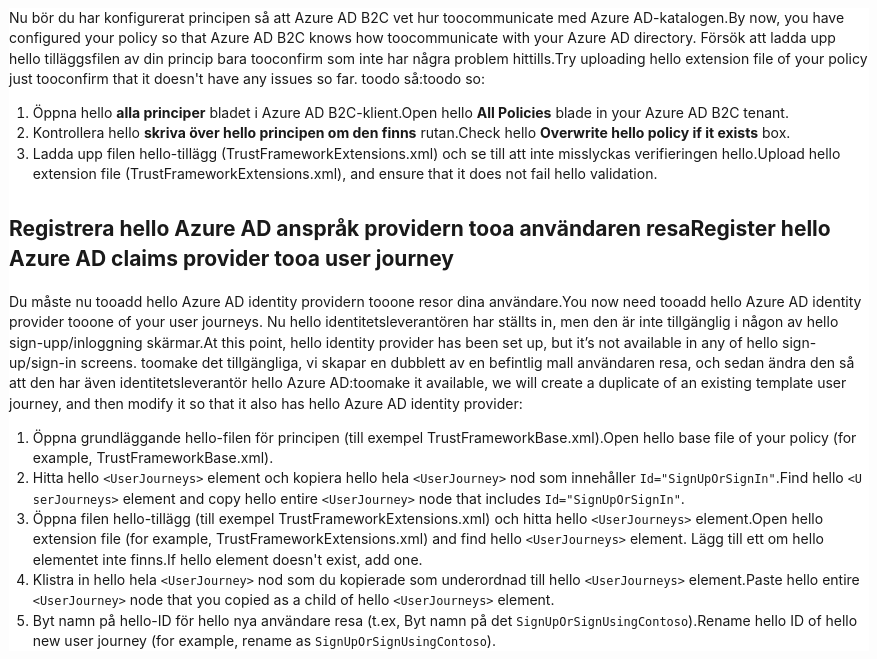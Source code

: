 <span data-ttu-id="be4a4-177">Nu bör du har konfigurerat principen så att Azure AD B2C vet hur toocommunicate med Azure AD-katalogen.</span><span class="sxs-lookup"><span data-stu-id="be4a4-177">By now, you have configured your policy so that Azure AD B2C knows how toocommunicate with your Azure AD directory.</span></span> <span data-ttu-id="be4a4-178">Försök att ladda upp hello tilläggsfilen av din princip bara tooconfirm som inte har några problem hittills.</span><span class="sxs-lookup"><span data-stu-id="be4a4-178">Try uploading hello extension file of your policy just tooconfirm that it doesn't have any issues so far.</span></span> <span data-ttu-id="be4a4-179">toodo så:</span><span class="sxs-lookup"><span data-stu-id="be4a4-179">toodo so:</span></span>

1. <span data-ttu-id="be4a4-180">Öppna hello **alla principer** bladet i Azure AD B2C-klient.</span><span class="sxs-lookup"><span data-stu-id="be4a4-180">Open hello **All Policies** blade in your Azure AD B2C tenant.</span></span>
1. <span data-ttu-id="be4a4-181">Kontrollera hello **skriva över hello principen om den finns** rutan.</span><span class="sxs-lookup"><span data-stu-id="be4a4-181">Check hello **Overwrite hello policy if it exists** box.</span></span>
1. <span data-ttu-id="be4a4-182">Ladda upp filen hello-tillägg (TrustFrameworkExtensions.xml) och se till att inte misslyckas verifieringen hello.</span><span class="sxs-lookup"><span data-stu-id="be4a4-182">Upload hello extension file (TrustFrameworkExtensions.xml), and ensure that it does not fail hello validation.</span></span>

## <a name="register-hello-azure-ad-claims-provider-tooa-user-journey"></a><span data-ttu-id="be4a4-183">Registrera hello Azure AD anspråk providern tooa användaren resa</span><span class="sxs-lookup"><span data-stu-id="be4a4-183">Register hello Azure AD claims provider tooa user journey</span></span>

<span data-ttu-id="be4a4-184">Du måste nu tooadd hello Azure AD identity providern tooone resor dina användare.</span><span class="sxs-lookup"><span data-stu-id="be4a4-184">You now need tooadd hello Azure AD identity provider tooone of your user journeys.</span></span> <span data-ttu-id="be4a4-185">Nu hello identitetsleverantören har ställts in, men den är inte tillgänglig i någon av hello sign-upp/inloggning skärmar.</span><span class="sxs-lookup"><span data-stu-id="be4a4-185">At this point, hello identity provider has been set up, but it’s not available in any of hello sign-up/sign-in screens.</span></span> <span data-ttu-id="be4a4-186">toomake det tillgängliga, vi skapar en dubblett av en befintlig mall användaren resa, och sedan ändra den så att den har även identitetsleverantör hello Azure AD:</span><span class="sxs-lookup"><span data-stu-id="be4a4-186">toomake it available, we will create a duplicate of an existing template user journey, and then modify it so that it also has hello Azure AD identity provider:</span></span>

1. <span data-ttu-id="be4a4-187">Öppna grundläggande hello-filen för principen (till exempel TrustFrameworkBase.xml).</span><span class="sxs-lookup"><span data-stu-id="be4a4-187">Open hello base file of your policy (for example, TrustFrameworkBase.xml).</span></span>
1. <span data-ttu-id="be4a4-188">Hitta hello `<UserJourneys>` element och kopiera hello hela `<UserJourney>` nod som innehåller `Id="SignUpOrSignIn"`.</span><span class="sxs-lookup"><span data-stu-id="be4a4-188">Find hello `<UserJourneys>` element and copy hello entire `<UserJourney>` node that includes `Id="SignUpOrSignIn"`.</span></span>
1. <span data-ttu-id="be4a4-189">Öppna filen hello-tillägg (till exempel TrustFrameworkExtensions.xml) och hitta hello `<UserJourneys>` element.</span><span class="sxs-lookup"><span data-stu-id="be4a4-189">Open hello extension file (for example, TrustFrameworkExtensions.xml) and find hello `<UserJourneys>` element.</span></span> <span data-ttu-id="be4a4-190">Lägg till ett om hello elementet inte finns.</span><span class="sxs-lookup"><span data-stu-id="be4a4-190">If hello element doesn't exist, add one.</span></span>
1. <span data-ttu-id="be4a4-191">Klistra in hello hela `<UserJourney>` nod som du kopierade som underordnad till hello `<UserJourneys>` element.</span><span class="sxs-lookup"><span data-stu-id="be4a4-191">Paste hello entire `<UserJourney>` node that you copied as a child of hello `<UserJourneys>` element.</span></span>
1. <span data-ttu-id="be4a4-192">Byt namn på hello-ID för hello nya användare resa (t.ex, Byt namn på det `SignUpOrSignUsingContoso`).</span><span class="sxs-lookup"><span data-stu-id="be4a4-192">Rename hello ID of hello new user journey (for example, rename as `SignUpOrSignUsingContoso`).</span></span>

